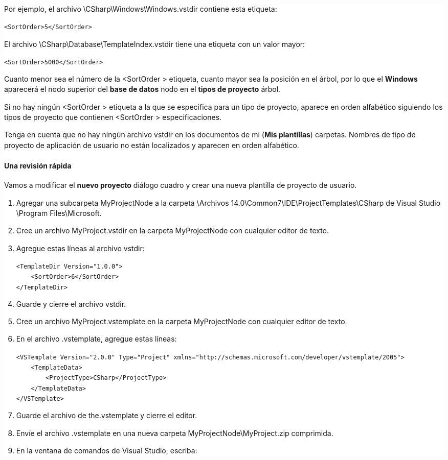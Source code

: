 Por ejemplo, el archivo \CSharp\Windows\Windows.vstdir contiene esta etiqueta:

```
<SortOrder>5</SortOrder>
```

 El archivo \CSharp\Database\TemplateIndex.vstdir tiene una etiqueta con un valor mayor:

```
<SortOrder>5000</SortOrder>
```

 Cuanto menor sea el número de la \<SortOrder > etiqueta, cuanto mayor sea la posición en el árbol, por lo que el **Windows** aparecerá el nodo superior del **base de datos** nodo en el **tipos de proyecto**  árbol.

 Si no hay ningún \<SortOrder > etiqueta a la que se especifica para un tipo de proyecto, aparece en orden alfabético siguiendo los tipos de proyecto que contienen \<SortOrder > especificaciones.

 Tenga en cuenta que no hay ningún archivo vstdir en los documentos de mi (**Mis plantillas**) carpetas. Nombres de tipo de proyecto de aplicación de usuario no están localizados y aparecen en orden alfabético.

#### <a name="a-quick-review"></a>Una revisión rápida
 Vamos a modificar el **nuevo proyecto** diálogo cuadro y crear una nueva plantilla de proyecto de usuario.

1. Agregar una subcarpeta MyProjectNode a la carpeta \Archivos 14.0\Common7\IDE\ProjectTemplates\CSharp de Visual Studio \Program Files\Microsoft.

2. Cree un archivo MyProject.vstdir en la carpeta MyProjectNode con cualquier editor de texto.

3. Agregue estas líneas al archivo vstdir:

   ```
   <TemplateDir Version="1.0.0">
       <SortOrder>6</SortOrder>
   </TemplateDir>
   ```

4. Guarde y cierre el archivo vstdir.

5. Cree un archivo MyProject.vstemplate en la carpeta MyProjectNode con cualquier editor de texto.

6. En el archivo .vstemplate, agregue estas líneas:

   ```
   <VSTemplate Version="2.0.0" Type="Project" xmlns="http://schemas.microsoft.com/developer/vstemplate/2005">
       <TemplateData>
           <ProjectType>CSharp</ProjectType>
       </TemplateData>
   </VSTemplate>
   ```

7. Guarde el archivo de the.vstemplate y cierre el editor.

8. Envíe el archivo .vstemplate en una nueva carpeta MyProjectNode\MyProject.zip comprimida.

9. En la ventana de comandos de Visual Studio, escriba:
